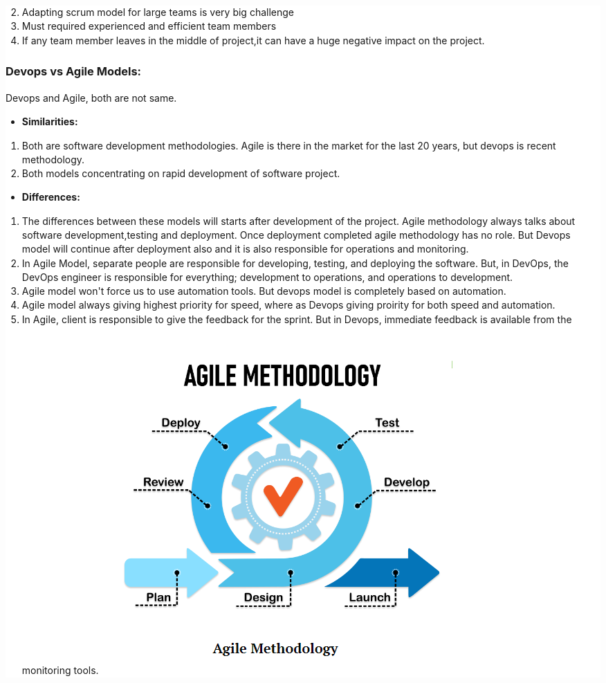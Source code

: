 2) Adapting scrum model for large teams is very big challenge
3) Must required experienced and efficient team members
4) If any team member leaves in the middle of project,it can have a huge negative impact 
on the project.
### **Devops vs Agile Models:**
 Devops and Agile, both are not same.
* **Similarities:**
1) Both are software development methodologies. Agile is there in the market for the 
last 20 years, but devops is recent methodology.
2) Both models concentrating on rapid development of software project.
* **Differences:**
1) The differences between these models will starts after development of the project.
Agile methodology always talks about software development,testing and deployment.
Once deployment completed agile methodology has no role.
But Devops model will continue after deployment also and it is also responsible for 
operations and monitoring.
2) In Agile Model, separate people are responsible for developing, testing, and deploying 
the software. But, in DevOps, the DevOps engineer is responsible for everything; 
development to operations, and operations to development.
3) Agile model won't force us to use automation tools.
But devops model is completely based on automation.
4) Agile model always giving highest priority for speed, where as Devops giving proirity 
for both speed and automation.
5) In Agile, client is responsible to give the feedback for the sprint. But in Devops, 
immediate feedback is available from the monitoring tools.
![](7.PNG)